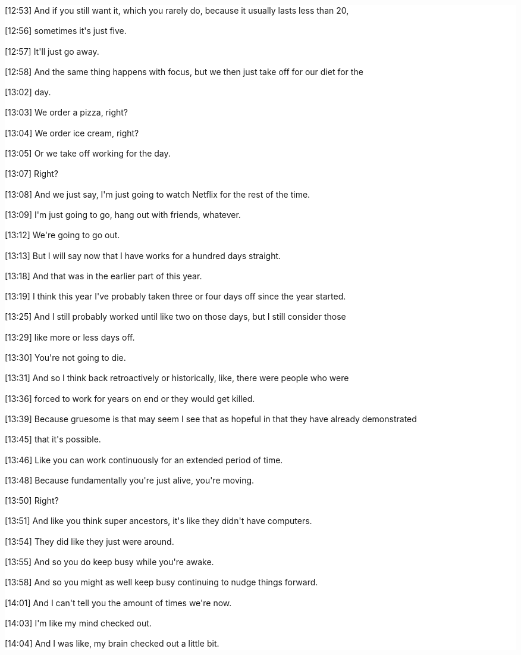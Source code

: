 [12:53] And if you still want it, which you rarely do, because it usually lasts less than 20,

[12:56] sometimes it's just five.

[12:57] It'll just go away.

[12:58] And the same thing happens with focus, but we then just take off for our diet for the

[13:02] day.

[13:03] We order a pizza, right?

[13:04] We order ice cream, right?

[13:05] Or we take off working for the day.

[13:07] Right?

[13:08] And we just say, I'm just going to watch Netflix for the rest of the time.

[13:09] I'm just going to go, hang out with friends, whatever.

[13:12] We're going to go out.

[13:13] But I will say now that I have works for a hundred days straight.

[13:18] And that was in the earlier part of this year.

[13:19] I think this year I've probably taken three or four days off since the year started.

[13:25] And I still probably worked until like two on those days, but I still consider those

[13:29] like more or less days off.

[13:30] You're not going to die.

[13:31] And so I think back retroactively or historically, like, there were people who were

[13:36] forced to work for years on end or they would get killed.

[13:39] Because gruesome is that may seem I see that as hopeful in that they have already demonstrated

[13:45] that it's possible.

[13:46] Like you can work continuously for an extended period of time.

[13:48] Because fundamentally you're just alive, you're moving.

[13:50] Right?

[13:51] And like you think super ancestors, it's like they didn't have computers.

[13:54] They did like they just were around.

[13:55] And so you do keep busy while you're awake.

[13:58] And so you might as well keep busy continuing to nudge things forward.

[14:01] And I can't tell you the amount of times we're now.

[14:03] I'm like my mind checked out.

[14:04] And I was like, my brain checked out a little bit.
